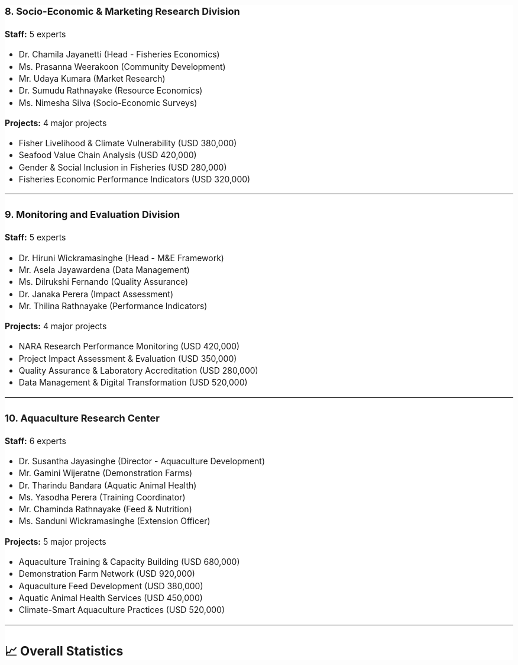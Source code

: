 ### 8. **Socio-Economic & Marketing Research Division**
**Staff:** 5 experts
- Dr. Chamila Jayanetti (Head - Fisheries Economics)
- Ms. Prasanna Weerakoon (Community Development)
- Mr. Udaya Kumara (Market Research)
- Dr. Sumudu Rathnayake (Resource Economics)
- Ms. Nimesha Silva (Socio-Economic Surveys)

**Projects:** 4 major projects
- Fisher Livelihood & Climate Vulnerability (USD 380,000)
- Seafood Value Chain Analysis (USD 420,000)
- Gender & Social Inclusion in Fisheries (USD 280,000)
- Fisheries Economic Performance Indicators (USD 320,000)

---

### 9. **Monitoring and Evaluation Division**
**Staff:** 5 experts
- Dr. Hiruni Wickramasinghe (Head - M&E Framework)
- Mr. Asela Jayawardena (Data Management)
- Ms. Dilrukshi Fernando (Quality Assurance)
- Dr. Janaka Perera (Impact Assessment)
- Mr. Thilina Rathnayake (Performance Indicators)

**Projects:** 4 major projects
- NARA Research Performance Monitoring (USD 420,000)
- Project Impact Assessment & Evaluation (USD 350,000)
- Quality Assurance & Laboratory Accreditation (USD 280,000)
- Data Management & Digital Transformation (USD 520,000)

---

### 10. **Aquaculture Research Center**
**Staff:** 6 experts
- Dr. Susantha Jayasinghe (Director - Aquaculture Development)
- Mr. Gamini Wijeratne (Demonstration Farms)
- Dr. Tharindu Bandara (Aquatic Animal Health)
- Ms. Yasodha Perera (Training Coordinator)
- Mr. Chaminda Rathnayake (Feed & Nutrition)
- Ms. Sanduni Wickramasinghe (Extension Officer)

**Projects:** 5 major projects
- Aquaculture Training & Capacity Building (USD 680,000)
- Demonstration Farm Network (USD 920,000)
- Aquaculture Feed Development (USD 380,000)
- Aquatic Animal Health Services (USD 450,000)
- Climate-Smart Aquaculture Practices (USD 520,000)

---

## 📈 Overall Statistics
